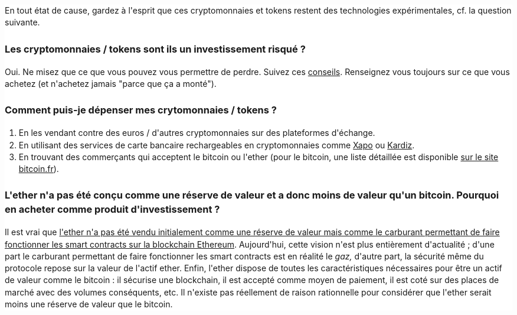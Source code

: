 En tout état de cause, gardez à l'esprit que ces cryptomonnaies et tokens restent des technologies expérimentales, cf. la question suivante.
<h3><strong>Les cryptomonnaies / tokens sont ils un investissement risqué ?</strong></h3>
Oui. Ne misez que ce que vous pouvez vous permettre de perdre. Suivez ces <a href="https://www.ethereum-france.com/avertissement-au-daytraders-en-herbe/">conseils</a>. Renseignez vous toujours sur ce que vous achetez (et n'achetez jamais "parce que ça a monté").
<h3>Comment puis-je dépenser mes crytomonnaies / tokens ?</h3>
<ol>
 	<li>En les vendant contre des euros / d'autres cryptomonnaies sur des plateformes d'échange.</li>
 	<li>En utilisant des services de carte bancaire rechargeables en cryptomonnaies comme <a href="https://xapo.com/">Xapo</a> ou <a href="https://www.kardiz.com/fr/">Kardiz</a>.</li>
 	<li>En trouvant des commerçants qui acceptent le bitcoin ou l'ether (pour le bitcoin, une liste détaillée est disponible <a href="https://bitcoin.fr/depenser-ses-bitcoins/">sur le site bitcoin.fr</a>).</li>
</ol>
<h3><strong>L'ether n'a pas été conçu comme une réserve de valeur et a donc moins de valeur qu'un bitcoin. Pourquoi en acheter comme produit d'investissement ?</strong></h3>
Il est vrai que <a href="https://www.ethereum.org/ether">l'ether n'a pas été vendu initialement comme une réserve de valeur mais comme le carburant permettant de faire fonctionner les smart contracts sur la blockchain Ethereum</a>. Aujourd'hui, cette vision n'est plus entièrement d'actualité ; d'une part le carburant permettant de faire fonctionner les smart contracts est en réalité le <em>gaz,</em> d'autre part, la sécurité même du protocole repose sur la valeur de l'actif ether. Enfin, l'ether dispose de toutes les caractéristiques nécessaires pour être un actif de valeur comme le bitcoin : il sécurise une blockchain, il est accepté comme moyen de paiement, il est coté sur des places de marché avec des volumes conséquents, etc. Il n'existe pas réellement de raison rationnelle pour considérer que l'ether serait moins une réserve de valeur que le bitcoin.